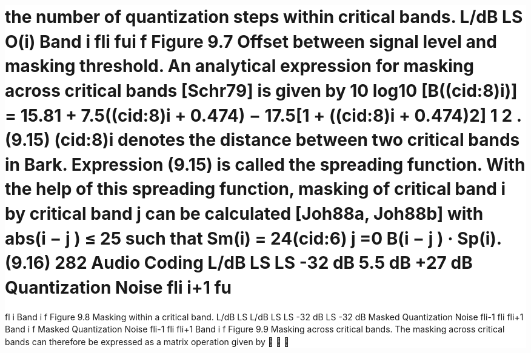 the number of quantization steps within critical bands.
L/dB
LS
O(i)
Band i
fli
fui
f
Figure 9.7 Offset between signal level and masking threshold.
An analytical expression for masking across critical bands [Schr79] is given by
10 log10
[B((cid:8)i)] = 15.81 + 7.5((cid:8)i + 0.474) − 17.5[1 + ((cid:8)i + 0.474)2] 1
2 .
(9.15)
(cid:8)i denotes the distance between two critical bands in Bark. Expression (9.15) is called the
spreading function. With the help of this spreading function, masking of critical band i by
critical band j can be calculated [Joh88a, Joh88b] with abs(i − j ) ≤ 25 such that
Sm(i) =
24(cid:6)
j =0
B(i − j ) · Sp(i).
(9.16)
282
Audio Coding
L/dB
LS
LS -32 dB
5.5 dB
+27 dB
Quantization Noise
fli
i+1
fu
=
fl
i
Band i
f
Figure 9.8 Masking within a critical band.
L/dB
LS
L/dB
LS
LS -32 dB
LS -32 dB
Masked
Quantization Noise
fli-1
fli
fli+1
Band i
f
Masked
Quantization Noise
fli-1
fli
fli+1
Band i
f
Figure 9.9 Masking across critical bands.
The masking across critical bands can therefore be expressed as a matrix operation given by


